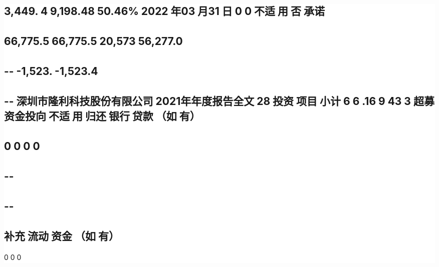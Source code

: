 3,449.
4
9,198.48
50.46%
2022
年03
月31
日
0
0
不适
用
否
承诺
--
66,775.5
66,775.5
20,573
56,277.0
--
--
-1,523.
-1,523.4
--
--
深圳市隆利科技股份有限公司
2021年年度报告全文
28
投资
项目
小计
6
6
.16
9
43
3
超募资金投向
不适
用
归还
银行
贷款
（如
有）
--
0
0
0
0
--
--
--
--
--
补充
流动
资金
（如
有）
--
0
0
0